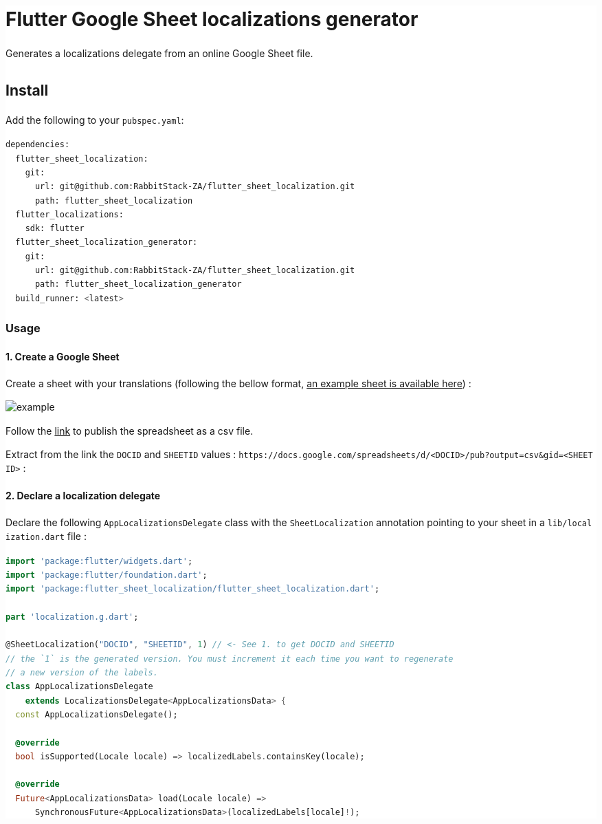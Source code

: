 # Flutter Google Sheet localizations generator

Generates a localizations delegate from an online Google Sheet file.

## Install

Add the following to your `pubspec.yaml`:

```sh
dependencies:
  flutter_sheet_localization:
    git:
      url: git@github.com:RabbitStack-ZA/flutter_sheet_localization.git
      path: flutter_sheet_localization
  flutter_localizations:
    sdk: flutter
  flutter_sheet_localization_generator: 
    git:
      url: git@github.com:RabbitStack-ZA/flutter_sheet_localization.git
      path: flutter_sheet_localization_generator
  build_runner: <latest>
```

### Usage

#### 1. Create a Google Sheet

Create a sheet with your translations (following the bellow format, [an example sheet is available here](https://docs.google.com/spreadsheets/d/1AcjI1BjmQpjlnPUZ7aVLbrnVR98xtATnSjU4CExM9fs/edit#gid=0)) :

![example](https://github.com/aloisdeniel/flutter_sheet_localization/raw/master/flutter_sheet_localization_generator/example.png)

Follow the [link](https://golayer.io/blog/google-sheets/export-google-sheets-to-csv/#:~:text=Open%20your%20Google%20Sheet%20and,%3E%20Share%20%3E%20Publish%20to%20web.&text=Publish%20to%20Web-,2.,csv) to publish the spreadsheet as a csv file.

Extract from the link the `DOCID` and `SHEETID` values : `https://docs.google.com/spreadsheets/d/<DOCID>/pub?output=csv&gid=<SHEETID>` :

#### 2. Declare a localization delegate

Declare the following `AppLocalizationsDelegate` class with the `SheetLocalization` annotation pointing to your sheet in a `lib/localization.dart` file :

```dart
import 'package:flutter/widgets.dart';
import 'package:flutter/foundation.dart';
import 'package:flutter_sheet_localization/flutter_sheet_localization.dart';

part 'localization.g.dart';

@SheetLocalization("DOCID", "SHEETID", 1) // <- See 1. to get DOCID and SHEETID
// the `1` is the generated version. You must increment it each time you want to regenerate
// a new version of the labels.
class AppLocalizationsDelegate
    extends LocalizationsDelegate<AppLocalizationsData> {
  const AppLocalizationsDelegate();

  @override
  bool isSupported(Locale locale) => localizedLabels.containsKey(locale);

  @override
  Future<AppLocalizationsData> load(Locale locale) =>
      SynchronousFuture<AppLocalizationsData>(localizedLabels[locale]!);
```
